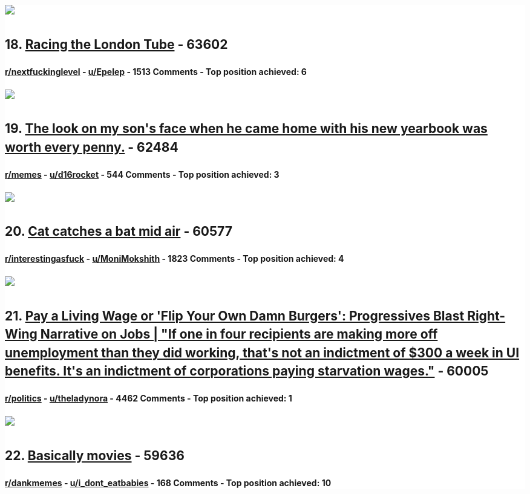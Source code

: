 <a href="https://gfycat.com/genuineacademiccicada"><img src="https://b.thumbs.redditmedia.com/SYU87mtDmhD5_aZfVX-rgtdhxwEVynuL02J9qE25KIc.jpg"></img></a>

## 18. [Racing the London Tube](http://reddit.com/r/nextfuckinglevel/comments/n7p0bh/racing_the_london_tube/) - 63602
#### [r/nextfuckinglevel](http://reddit.com/r/nextfuckinglevel) - [u/Epelep](http://reddit.com/u/Epelep) - 1513 Comments - Top position achieved: 6

<a href="https://v.redd.it/6op864vjcwx61"><img src="https://b.thumbs.redditmedia.com/DYtjWLOZoDWfqyyPma7yxjWdhN3u93RWtfidm-oiorg.jpg"></img></a>

## 19. [The look on my son's face when he came home with his new yearbook was worth every penny.](http://reddit.com/r/memes/comments/n7jcgu/the_look_on_my_sons_face_when_he_came_home_with/) - 62484
#### [r/memes](http://reddit.com/r/memes) - [u/d16rocket](http://reddit.com/u/d16rocket) - 544 Comments - Top position achieved: 3

<a href="https://i.redd.it/4a7i8yyifux61.jpg"><img src="https://a.thumbs.redditmedia.com/M8vWaUxUZfe5lRkdn5whCbhK8EXmdL9Z2WEw-rEYlB4.jpg"></img></a>

## 20. [Cat catches a bat mid air](http://reddit.com/r/interestingasfuck/comments/n7saw1/cat_catches_a_bat_mid_air/) - 60577
#### [r/interestingasfuck](http://reddit.com/r/interestingasfuck) - [u/MoniMokshith](http://reddit.com/u/MoniMokshith) - 1823 Comments - Top position achieved: 4

<a href="https://i.imgur.com/ZEkL31J.gifv"><img src="https://b.thumbs.redditmedia.com/OqReVcnVS2Xc0CXQfRMS8ryue1IAikNO5345PZS_61U.jpg"></img></a>

## 21. [Pay a Living Wage or 'Flip Your Own Damn Burgers': Progressives Blast Right-Wing Narrative on Jobs | "If one in four recipients are making more off unemployment than they did working, that's not an indictment of $300 a week in UI benefits. It's an indictment of corporations paying starvation wages."](http://reddit.com/r/politics/comments/n7rntq/pay_a_living_wage_or_flip_your_own_damn_burgers/) - 60005
#### [r/politics](http://reddit.com/r/politics) - [u/theladynora](http://reddit.com/u/theladynora) - 4462 Comments - Top position achieved: 1

<a href="https://www.commondreams.org/news/2021/05/07/pay-living-wage-or-flip-your-own-damn-burgers-progressives-blast-right-wing"><img src="https://b.thumbs.redditmedia.com/fFQe0o6St5_MGsX8tNV4X5nF4jsN52Mu1MZVhnddqAE.jpg"></img></a>

## 22. [Basically movies](http://reddit.com/r/dankmemes/comments/n7nptw/basically_movies/) - 59636
#### [r/dankmemes](http://reddit.com/r/dankmemes) - [u/i_dont_eatbabies](http://reddit.com/u/i_dont_eatbabies) - 168 Comments - Top position achieved: 10
